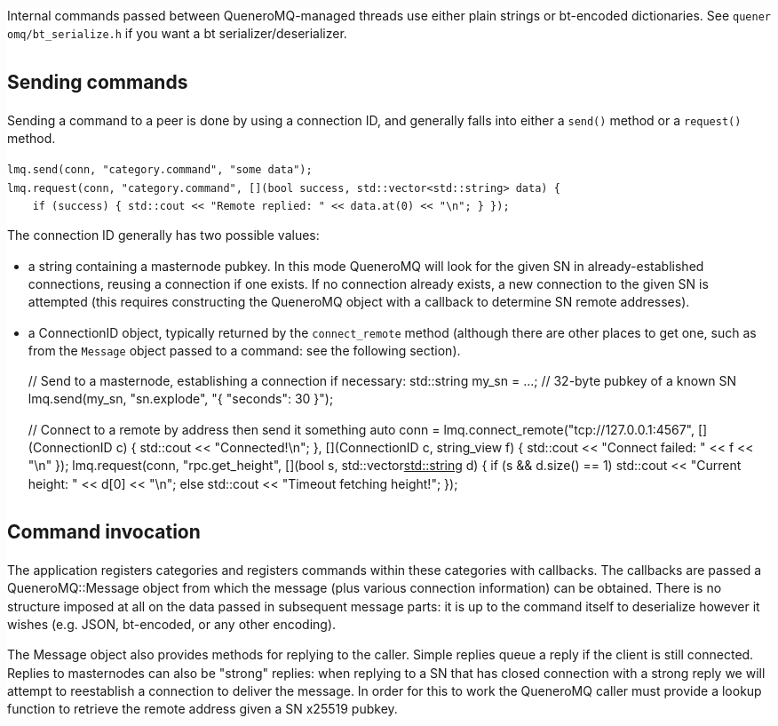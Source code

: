 Internal commands passed between QueneroMQ-managed threads use either plain strings or bt-encoded
dictionaries.  See `queneromq/bt_serialize.h` if you want a bt serializer/deserializer.

## Sending commands

Sending a command to a peer is done by using a connection ID, and generally falls into either a
`send()` method or a `request()` method.

    lmq.send(conn, "category.command", "some data");
    lmq.request(conn, "category.command", [](bool success, std::vector<std::string> data) {
        if (success) { std::cout << "Remote replied: " << data.at(0) << "\n"; } });

The connection ID generally has two possible values:

- a string containing a masternode pubkey.  In this mode QueneroMQ will look for the given SN in
  already-established connections, reusing a connection if one exists.  If no connection already
  exists, a new connection to the given SN is attempted (this requires constructing the QueneroMQ
  object with a callback to determine SN remote addresses).
- a ConnectionID object, typically returned by the `connect_remote` method (although there are other
  places to get one, such as from the `Message` object passed to a command: see the following
  section).

    // Send to a masternode, establishing a connection if necessary:
    std::string my_sn = ...; // 32-byte pubkey of a known SN
    lmq.send(my_sn, "sn.explode", "{ \"seconds\": 30 }");

    // Connect to a remote by address then send it something
    auto conn = lmq.connect_remote("tcp://127.0.0.1:4567",
        [](ConnectionID c) { std::cout << "Connected!\n"; },
        [](ConnectionID c, string_view f) { std::cout << "Connect failed: " << f << "\n" });
    lmq.request(conn, "rpc.get_height", [](bool s, std::vector<std::string> d) {
        if (s && d.size() == 1)
            std::cout << "Current height: " << d[0] << "\n";
        else
            std::cout << "Timeout fetching height!";
    });

## Command invocation

The application registers categories and registers commands within these categories with callbacks.
The callbacks are passed a QueneroMQ::Message object from which the message (plus various connection
information) can be obtained.  There is no structure imposed at all on the data passed in subsequent
message parts: it is up to the command itself to deserialize however it wishes (e.g. JSON,
bt-encoded, or any other encoding).

The Message object also provides methods for replying to the caller.  Simple replies queue a reply
if the client is still connected.  Replies to masternodes can also be "strong" replies: when
replying to a SN that has closed connection with a strong reply we will attempt to reestablish a
connection to deliver the message.  In order for this to work the QueneroMQ caller must provide a
lookup function to retrieve the remote address given a SN x25519 pubkey.
